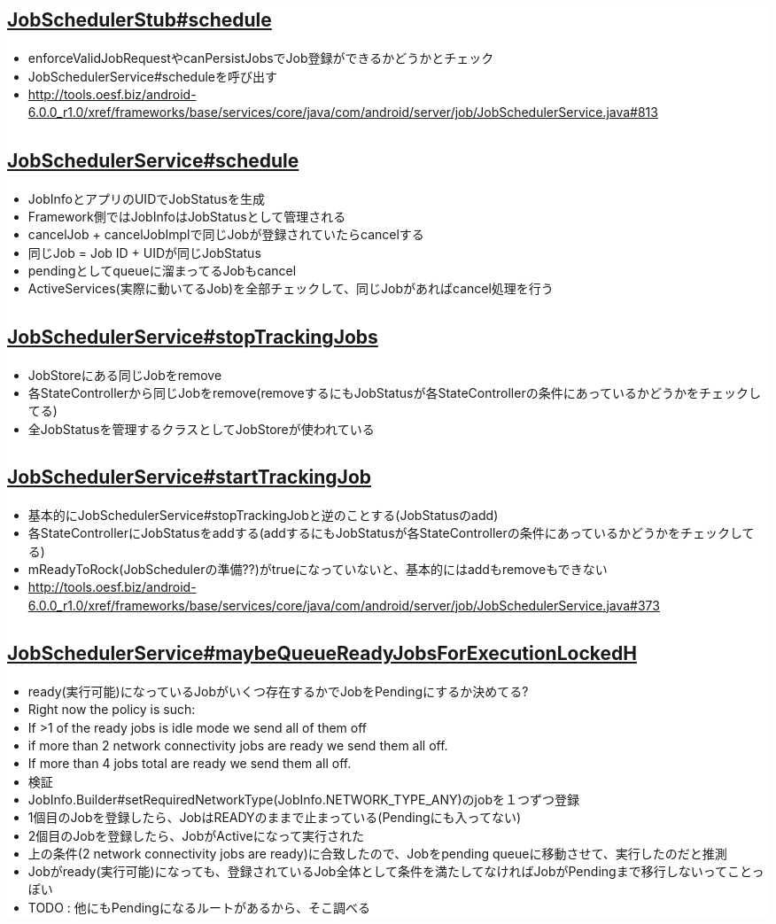 
## [JobSchedulerStub#schedule](http://tools.oesf.biz/android-6.0.0_r1.0/xref/frameworks/base/services/core/java/com/android/server/job/JobSchedulerService.java#813)

* enforceValidJobRequestやcanPersistJobsでJob登録ができるかどうかとチェック
* JobSchedulerService#scheduleを呼び出す
* http://tools.oesf.biz/android-6.0.0_r1.0/xref/frameworks/base/services/core/java/com/android/server/job/JobSchedulerService.java#813


## [JobSchedulerService#schedule](http://tools.oesf.biz/android-6.0.0_r1.0/xref/frameworks/base/services/core/java/com/android/server/job/JobSchedulerService.java#183)

* JobInfoとアプリのUIDでJobStatusを生成
 * Framework側ではJobInfoはJobStatusとして管理される
* cancelJob + cancelJobImplで同じJobが登録されていたらcancelする
 * 同じJob = Job ID + UIDが同じJobStatus
* pendingとしてqueueに溜まってるJobもcancel
* ActiveServices(実際に動いてるJob)を全部チェックして、同じJobがあればcancel処理を行う


## [JobSchedulerService#stopTrackingJobs](http://tools.oesf.biz/android-6.0.0_r1.0/xref/frameworks/base/services/core/java/com/android/server/job/JobSchedulerService.java#400)

* JobStoreにある同じJobをremove
* 各StateControllerから同じJobをremove(removeするにもJobStatusが各StateControllerの条件にあっているかどうかをチェックしてる)
* 全JobStatusを管理するクラスとしてJobStoreが使われている


## [JobSchedulerService#startTrackingJob](http://tools.oesf.biz/android-6.0.0_r1.0/xref/frameworks/base/services/core/java/com/android/server/job/JobSchedulerService.java#378)

* 基本的にJobSchedulerService#stopTrackingJobと逆のことする(JobStatusのadd)
* 各StateControllerにJobStatusをaddする(addするにもJobStatusが各StateControllerの条件にあっているかどうかをチェックしてる)
* mReadyToRock(JobSchedulerの準備??)がtrueになっていないと、基本的にはaddもremoveもできない
 * http://tools.oesf.biz/android-6.0.0_r1.0/xref/frameworks/base/services/core/java/com/android/server/job/JobSchedulerService.java#373


## [JobSchedulerService#maybeQueueReadyJobsForExecutionLockedH](http://tools.oesf.biz/android-6.0.0_r1.0/xref/frameworks/base/services/core/java/com/android/server/job/JobSchedulerService.java#622)

* ready(実行可能)になっているJobがいくつ存在するかでJobをPendingにするか決めてる?
 * Right now the policy is such:
 * If >1 of the ready jobs is idle mode we send all of them off
 * if more than 2 network connectivity jobs are ready we send them all off.
 * If more than 4 jobs total are ready we send them all off.
* 検証
 * JobInfo.Builder#setRequiredNetworkType(JobInfo.NETWORK_TYPE_ANY)のjobを１つずつ登録
 * 1個目のJobを登録したら、JobはREADYのままで止まっている(Pendingにも入ってない)
 * 2個目のJobを登録したら、JobがActiveになって実行された
 * 上の条件(2 network connectivity jobs are ready)に合致したので、Jobをpending queueに移動させて、実行したのだと推測
* Jobがready(実行可能)になっても、登録されているJob全体として条件を満たしてなければJobがPendingまで移行しないってことっぽい
 * TODO : 他にもPendingになるルートがあるから、そこ調べる
